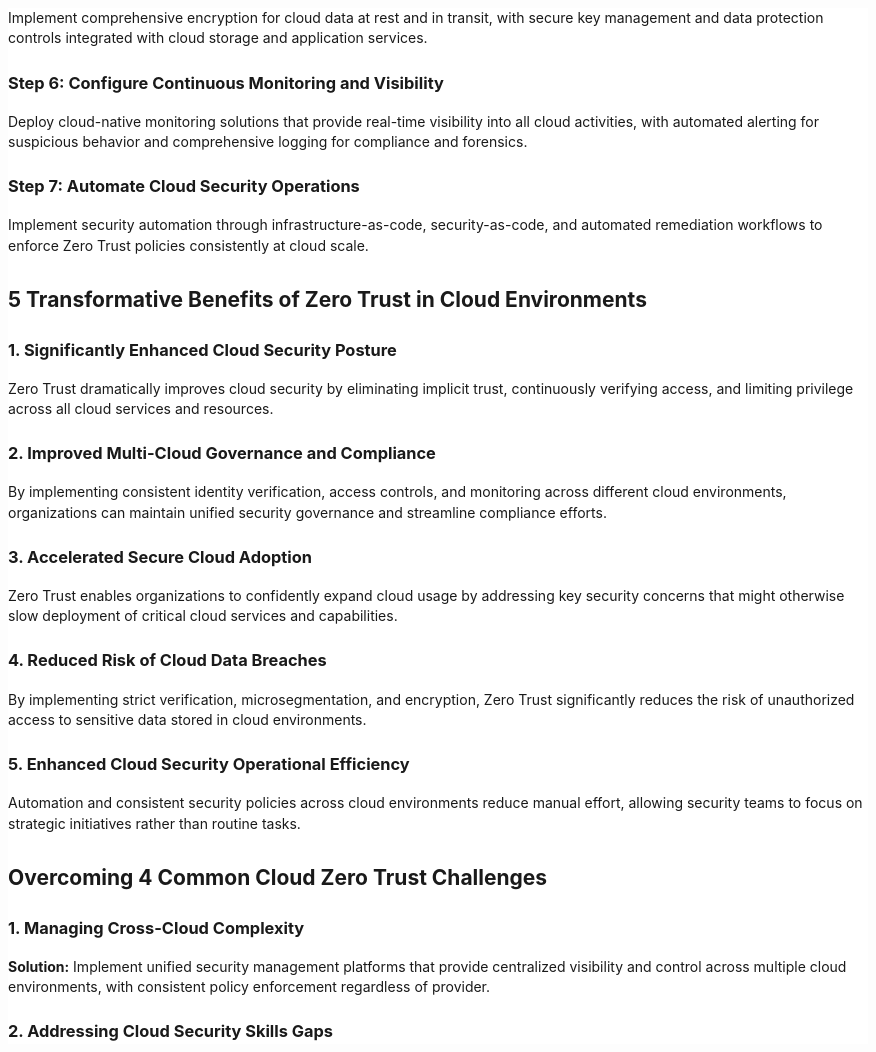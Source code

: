 Implement comprehensive encryption for cloud data at rest and in transit, with secure key management and data protection controls integrated with cloud storage and application services.

### Step 6: Configure Continuous Monitoring and Visibility

Deploy cloud-native monitoring solutions that provide real-time visibility into all cloud activities, with automated alerting for suspicious behavior and comprehensive logging for compliance and forensics.

### Step 7: Automate Cloud Security Operations

Implement security automation through infrastructure-as-code, security-as-code, and automated remediation workflows to enforce Zero Trust policies consistently at cloud scale.

## 5 Transformative Benefits of Zero Trust in Cloud Environments

### 1. Significantly Enhanced Cloud Security Posture

Zero Trust dramatically improves cloud security by eliminating implicit trust, continuously verifying access, and limiting privilege across all cloud services and resources.

### 2. Improved Multi-Cloud Governance and Compliance

By implementing consistent identity verification, access controls, and monitoring across different cloud environments, organizations can maintain unified security governance and streamline compliance efforts.

### 3. Accelerated Secure Cloud Adoption

Zero Trust enables organizations to confidently expand cloud usage by addressing key security concerns that might otherwise slow deployment of critical cloud services and capabilities.

### 4. Reduced Risk of Cloud Data Breaches

By implementing strict verification, microsegmentation, and encryption, Zero Trust significantly reduces the risk of unauthorized access to sensitive data stored in cloud environments.

### 5. Enhanced Cloud Security Operational Efficiency

Automation and consistent security policies across cloud environments reduce manual effort, allowing security teams to focus on strategic initiatives rather than routine tasks.

## Overcoming 4 Common Cloud Zero Trust Challenges

### 1. Managing Cross-Cloud Complexity

**Solution:** Implement unified security management platforms that provide centralized visibility and control across multiple cloud environments, with consistent policy enforcement regardless of provider.

### 2. Addressing Cloud Security Skills Gaps
